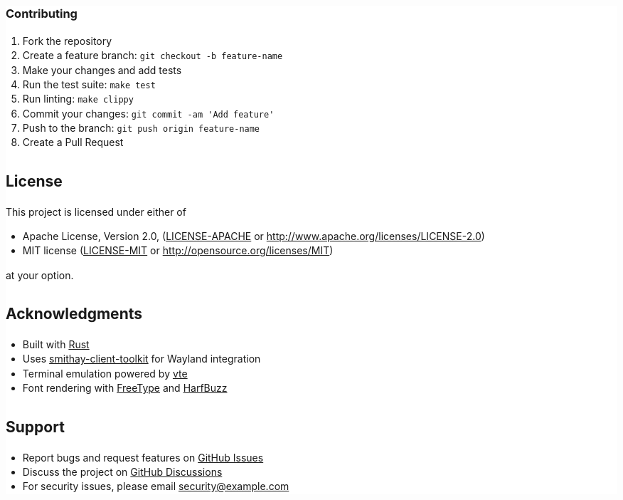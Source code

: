 ### Contributing

1. Fork the repository
2. Create a feature branch: `git checkout -b feature-name`
3. Make your changes and add tests
4. Run the test suite: `make test`
5. Run linting: `make clippy`
6. Commit your changes: `git commit -am 'Add feature'`
7. Push to the branch: `git push origin feature-name`
8. Create a Pull Request

## License

This project is licensed under either of

 * Apache License, Version 2.0, ([LICENSE-APACHE](LICENSE-APACHE) or http://www.apache.org/licenses/LICENSE-2.0)
 * MIT license ([LICENSE-MIT](LICENSE-MIT) or http://opensource.org/licenses/MIT)

at your option.

## Acknowledgments

- Built with [Rust](https://www.rust-lang.org/)
- Uses [smithay-client-toolkit](https://github.com/Smithay/client-toolkit) for Wayland integration
- Terminal emulation powered by [vte](https://crates.io/crates/vte)
- Font rendering with [FreeType](https://www.freetype.org/) and [HarfBuzz](https://harfbuzz.github.io/)

## Support

- Report bugs and request features on [GitHub Issues](https://github.com/yuvalk/myterm/issues)
- Discuss the project on [GitHub Discussions](https://github.com/yuvalk/myterm/discussions)
- For security issues, please email security@example.com